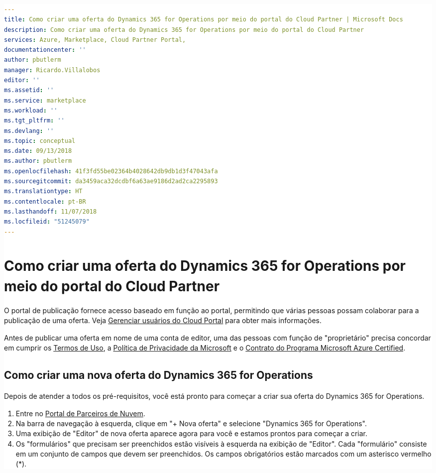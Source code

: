 ```yaml
---
title: Como criar uma oferta do Dynamics 365 for Operations por meio do portal do Cloud Partner | Microsoft Docs
description: Como criar uma oferta do Dynamics 365 for Operations por meio do portal do Cloud Partner
services: Azure, Marketplace, Cloud Partner Portal,
documentationcenter: ''
author: pbutlerm
manager: Ricardo.Villalobos
editor: ''
ms.assetid: ''
ms.service: marketplace
ms.workload: ''
ms.tgt_pltfrm: ''
ms.devlang: ''
ms.topic: conceptual
ms.date: 09/13/2018
ms.author: pbutlerm
ms.openlocfilehash: 41f3fd55be02364b4028642db9db1d3f47043afa
ms.sourcegitcommit: da3459aca32dcdbf6a63ae9186d2ad2ca2295893
ms.translationtype: HT
ms.contentlocale: pt-BR
ms.lasthandoff: 11/07/2018
ms.locfileid: "51245079"
---
```

# <a name="how-to-create-dynamics-365-for-operations-offer-via-cloud-partner-portal"></a>Como criar uma oferta do Dynamics 365 for Operations por meio do portal do Cloud Partner

O portal de publicação fornece acesso baseado em função ao portal, permitindo que várias pessoas possam colaborar para a publicação de uma oferta. Veja [Gerenciar usuários do Cloud Portal](./cloud-partner-portal-manage-users.md) para obter mais informações.

Antes de publicar uma oferta em nome de uma conta de editor, uma das pessoas com função de \"proprietário\" precisa concordar em cumprir os [Termos de Uso](https://azure.microsoft.com/support/legal/website-terms-of-use/), a [Política de Privacidade da Microsoft](https://www.microsoft.com/privacystatement/default.aspx) e o [Contrato do Programa Microsoft Azure Certified](https://azure.microsoft.com/support/legal/marketplace/certified-program-agreement/).

## <a name="how-to-create-a-new-dynamics-365-for-operations-offer"></a>Como criar uma nova oferta do Dynamics 365 for Operations

Depois de atender a todos os pré-requisitos, você está pronto para começar a criar sua oferta do Dynamics 365 for Operations.

1. Entre no [Portal de Parceiros de Nuvem](http://cloudpartner.azure.com/).
2. Na barra de navegação à esquerda, clique em \"+ Nova oferta\" e selecione \"Dynamics 365 for Operations\".
3. Uma exibição de \"Editor\" de nova oferta aparece agora para você e estamos prontos para começar a criar.
4. Os \"formulários\" que precisam ser preenchidos estão visíveis à esquerda na exibição de \"Editor\". Cada \"formulário\" consiste em um conjunto de campos que devem ser preenchidos. Os campos obrigatórios estão marcados com um asterisco vermelho (\*).

